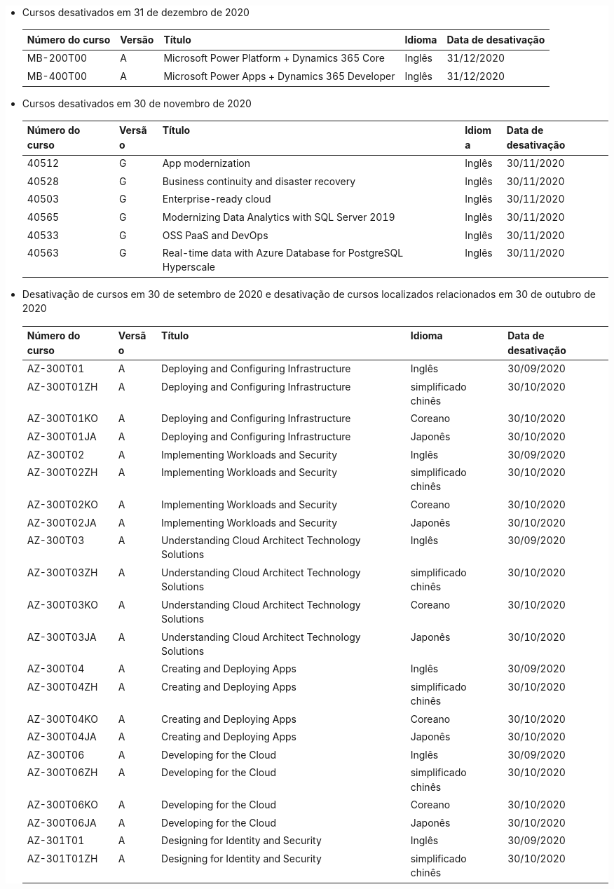 * Cursos desativados em 31 de dezembro de 2020

    | Número do curso | Versão | Título | Idioma | Data de desativação |
    | --- | --- | --- | --- | --- |
    | MB-200T00 | A | Microsoft Power Platform + Dynamics 365 Core | Inglês | 31/12/2020 |
    | MB-400T00 | A | Microsoft Power Apps + Dynamics 365 Developer | Inglês | 31/12/2020 |

* Cursos desativados em 30 de novembro de 2020

    | Número do curso | Versão | Título | Idioma | Data de desativação |
    | --- | --- | --- | --- | --- |
    | 40512 | G | App modernization | Inglês | 30/11/2020 |
    | 40528 | G | Business continuity and disaster recovery | Inglês | 30/11/2020 |
    | 40503 | G | Enterprise-ready cloud | Inglês | 30/11/2020 |
    | 40565 | G | Modernizing Data Analytics with SQL Server 2019 | Inglês | 30/11/2020 |
    | 40533 | G | OSS PaaS and DevOps | Inglês | 30/11/2020 |
    | 40563 | G | Real-time data with Azure Database for PostgreSQL Hyperscale | Inglês | 30/11/2020 |

* Desativação de cursos em 30 de setembro de 2020 e desativação de cursos localizados relacionados em 30 de outubro de 2020

    | Número do curso | Versão | Título | Idioma | Data de desativação |
    | --- | --- | --- | --- | --- |
    | AZ-300T01 | A | Deploying and Configuring Infrastructure | Inglês | 30/09/2020 |
    | AZ-300T01ZH | A | Deploying and Configuring Infrastructure | simplificado chinês | 30/10/2020 |
    | AZ-300T01KO | A | Deploying and Configuring Infrastructure | Coreano | 30/10/2020 |
    | AZ-300T01JA | A | Deploying and Configuring Infrastructure | Japonês | 30/10/2020 |
    | AZ-300T02 | A | Implementing Workloads and Security | Inglês | 30/09/2020 |
    | AZ-300T02ZH | A | Implementing Workloads and Security | simplificado chinês | 30/10/2020 |
    | AZ-300T02KO | A | Implementing Workloads and Security | Coreano | 30/10/2020 |
    | AZ-300T02JA | A | Implementing Workloads and Security | Japonês | 30/10/2020 |
    | AZ-300T03 | A | Understanding Cloud Architect Technology Solutions | Inglês | 30/09/2020 |
    | AZ-300T03ZH | A | Understanding Cloud Architect Technology Solutions | simplificado chinês | 30/10/2020 |
    | AZ-300T03KO | A | Understanding Cloud Architect Technology Solutions | Coreano | 30/10/2020 |
    | AZ-300T03JA | A | Understanding Cloud Architect Technology Solutions | Japonês | 30/10/2020 |
    | AZ-300T04 | A | Creating and Deploying Apps | Inglês | 30/09/2020 |
    | AZ-300T04ZH | A | Creating and Deploying Apps | simplificado chinês | 30/10/2020 |
    | AZ-300T04KO | A | Creating and Deploying Apps | Coreano | 30/10/2020 |
    | AZ-300T04JA | A | Creating and Deploying Apps | Japonês | 30/10/2020 |
    | AZ-300T06 | A | Developing for the Cloud | Inglês | 30/09/2020 |
    | AZ-300T06ZH | A | Developing for the Cloud | simplificado chinês | 30/10/2020 |
    | AZ-300T06KO | A | Developing for the Cloud | Coreano | 30/10/2020 |
    | AZ-300T06JA | A | Developing for the Cloud | Japonês | 30/10/2020 |
    | AZ-301T01 | A | Designing for Identity and Security | Inglês | 30/09/2020 |
    | AZ-301T01ZH | A | Designing for Identity and Security | simplificado chinês | 30/10/2020 |
